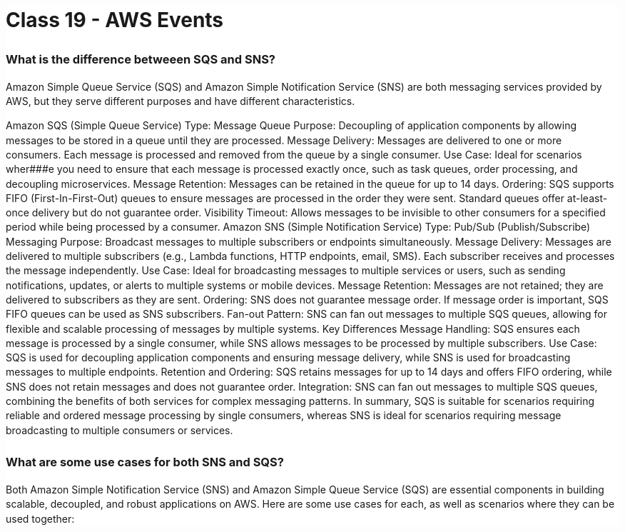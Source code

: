 # Class 19 - AWS Events

### What is the difference betweeen SQS and SNS?
Amazon Simple Queue Service (SQS) and Amazon Simple Notification Service (SNS) are both messaging services provided by AWS, but they serve different purposes and have different characteristics.

Amazon SQS (Simple Queue Service)
Type: Message Queue
Purpose: Decoupling of application components by allowing messages to be stored in a queue until they are processed.
Message Delivery: Messages are delivered to one or more consumers. Each message is processed and removed from the queue by a single consumer.
Use Case: Ideal for scenarios wher###e you need to ensure that each message is processed exactly once, such as task queues, order processing, and decoupling microservices.
Message Retention: Messages can be retained in the queue for up to 14 days.
Ordering: SQS supports FIFO (First-In-First-Out) queues to ensure messages are processed in the order they were sent. Standard queues offer at-least-once delivery but do not guarantee order.
Visibility Timeout: Allows messages to be invisible to other consumers for a specified period while being processed by a consumer.
Amazon SNS (Simple Notification Service)
Type: Pub/Sub (Publish/Subscribe) Messaging
Purpose: Broadcast messages to multiple subscribers or endpoints simultaneously.
Message Delivery: Messages are delivered to multiple subscribers (e.g., Lambda functions, HTTP endpoints, email, SMS). Each subscriber receives and processes the message independently.
Use Case: Ideal for broadcasting messages to multiple services or users, such as sending notifications, updates, or alerts to multiple systems or mobile devices.
Message Retention: Messages are not retained; they are delivered to subscribers as they are sent.
Ordering: SNS does not guarantee message order. If message order is important, SQS FIFO queues can be used as SNS subscribers.
Fan-out Pattern: SNS can fan out messages to multiple SQS queues, allowing for flexible and scalable processing of messages by multiple systems.
Key Differences
Message Handling: SQS ensures each message is processed by a single consumer, while SNS allows messages to be processed by multiple subscribers.
Use Case: SQS is used for decoupling application components and ensuring message delivery, while SNS is used for broadcasting messages to multiple endpoints.
Retention and Ordering: SQS retains messages for up to 14 days and offers FIFO ordering, while SNS does not retain messages and does not guarantee order.
Integration: SNS can fan out messages to multiple SQS queues, combining the benefits of both services for complex messaging patterns.
In summary, SQS is suitable for scenarios requiring reliable and ordered message processing by single consumers, whereas SNS is ideal for scenarios requiring message broadcasting to multiple consumers or services.

### What are some use cases for both SNS and SQS?

Both Amazon Simple Notification Service (SNS) and Amazon Simple Queue Service (SQS) are essential components in building scalable, decoupled, and robust applications on AWS. Here are some use cases for each, as well as scenarios where they can be used together:

